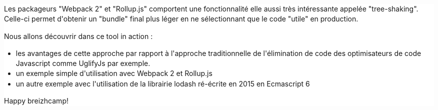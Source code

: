 
Les packageurs "Webpack 2" et "Rollup.js" comportent une fonctionnalité elle aussi très intéressante appelée "tree-shaking". Celle-ci permet d'obtenir un "bundle" final plus léger en ne sélectionnant que le code "utile" en production.


Nous allons découvrir dans ce tool in action :
- les avantages de cette approche par rapport à l'approche traditionnelle de l'élimination de code des optimisateurs de code Javascript comme UglifyJs par exemple.
- un exemple simple d'utilisation avec Webpack 2 et Rollup.js
- un autre exemple avec l'utilisation de la librairie lodash ré-écrite en 2015 en Ecmascript 6

Happy breizhcamp!
